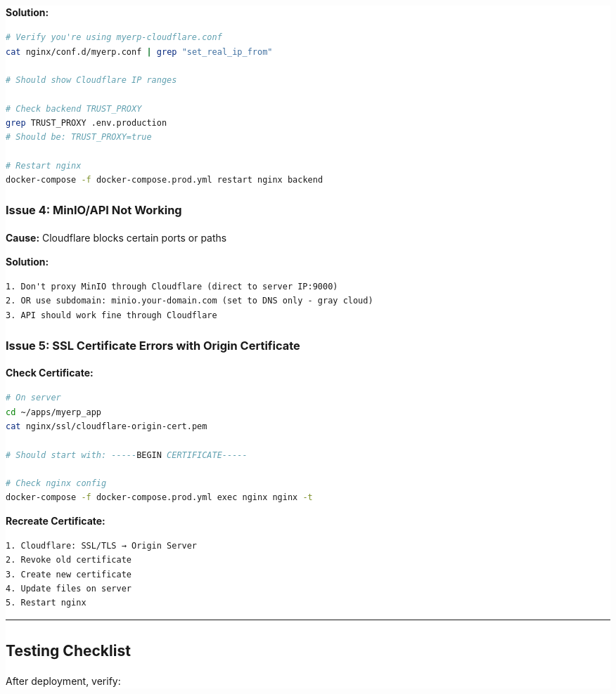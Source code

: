 **Solution:**
```bash
# Verify you're using myerp-cloudflare.conf
cat nginx/conf.d/myerp.conf | grep "set_real_ip_from"

# Should show Cloudflare IP ranges

# Check backend TRUST_PROXY
grep TRUST_PROXY .env.production
# Should be: TRUST_PROXY=true

# Restart nginx
docker-compose -f docker-compose.prod.yml restart nginx backend
```

### Issue 4: MinIO/API Not Working

**Cause:** Cloudflare blocks certain ports or paths

**Solution:**
```
1. Don't proxy MinIO through Cloudflare (direct to server IP:9000)
2. OR use subdomain: minio.your-domain.com (set to DNS only - gray cloud)
3. API should work fine through Cloudflare
```

### Issue 5: SSL Certificate Errors with Origin Certificate

**Check Certificate:**
```bash
# On server
cd ~/apps/myerp_app
cat nginx/ssl/cloudflare-origin-cert.pem

# Should start with: -----BEGIN CERTIFICATE-----

# Check nginx config
docker-compose -f docker-compose.prod.yml exec nginx nginx -t
```

**Recreate Certificate:**
```
1. Cloudflare: SSL/TLS → Origin Server
2. Revoke old certificate
3. Create new certificate
4. Update files on server
5. Restart nginx
```

---

## Testing Checklist

After deployment, verify:
